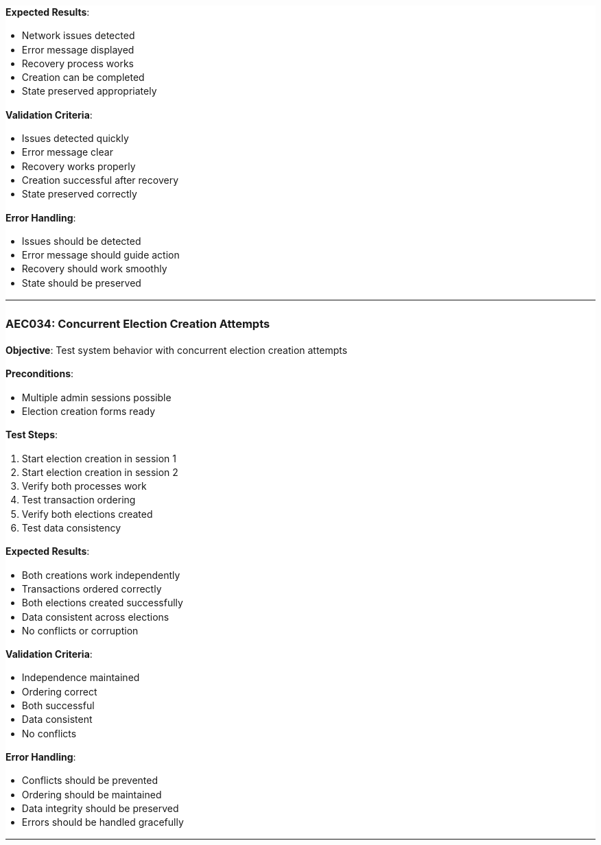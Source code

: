 **Expected Results**:
- Network issues detected
- Error message displayed
- Recovery process works
- Creation can be completed
- State preserved appropriately

**Validation Criteria**:
- Issues detected quickly
- Error message clear
- Recovery works properly
- Creation successful after recovery
- State preserved correctly

**Error Handling**:
- Issues should be detected
- Error message should guide action
- Recovery should work smoothly
- State should be preserved

---

### AEC034: Concurrent Election Creation Attempts

**Objective**: Test system behavior with concurrent election creation attempts

**Preconditions**:
- Multiple admin sessions possible
- Election creation forms ready

**Test Steps**:
1. Start election creation in session 1
2. Start election creation in session 2
3. Verify both processes work
4. Test transaction ordering
5. Verify both elections created
6. Test data consistency

**Expected Results**:
- Both creations work independently
- Transactions ordered correctly
- Both elections created successfully
- Data consistent across elections
- No conflicts or corruption

**Validation Criteria**:
- Independence maintained
- Ordering correct
- Both successful
- Data consistent
- No conflicts

**Error Handling**:
- Conflicts should be prevented
- Ordering should be maintained
- Data integrity should be preserved
- Errors should be handled gracefully

---
